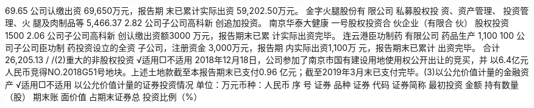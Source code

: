 69.65
公司认缴出资
69,650万元，报告期
末已累计实际出资
59,202.50万元。
金字火腿股份有
限公司
私募股权投
资、资产管理、
投资管理、火
腿及肉制品等
5,466.37
2.82
公司子公司高科新
创追加投资。
南京华泰大健康
一号股权投资合
伙企业（有限合
伙）
股权投资
1500
2.06
公司子公司高科新
创认缴出资额3000
万元，报告期末已累
计实际出资完毕。
连云港臣功制药
有限公司
药品生产
1,100
100
公司子公司臣功制
药投资设立的全资
子公司，注册资金
3,000万元，报告期
内实际出资1,100万
元，报告期末已累计
出资完毕。
合计
26,205.13
/
/(2)重大的非股权投资
√适用□不适用
2018年12月18日，公司参加了南京市国有建设用地使用权公开出让的竞买，并
以6.4亿元人民币竞得NO.2018G51号地块。上述土地款截至本报告期末已支付0.96
亿元；截至2019年3月末已支付完毕。(3)以公允价值计量的金融资产
√适用□不适用
以公允价值计量的证券投资情况
单位：万元币种：人民币
序
号
证券
品种
证券
代码
证券简称
最初投资
金额
持有数量
（股）
期末账
面价值
占期末证券总
投资比例（%）